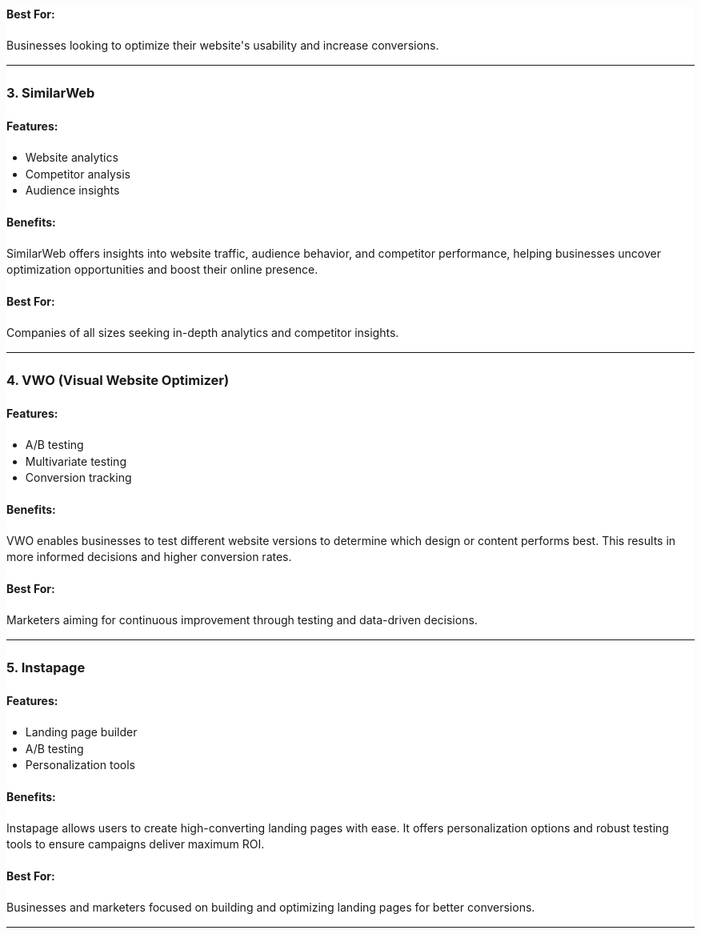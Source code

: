 #### Best For:
Businesses looking to optimize their website's usability and increase conversions.

---

### 3. **SimilarWeb**

#### Features:
- Website analytics
- Competitor analysis
- Audience insights

#### Benefits:
SimilarWeb offers insights into website traffic, audience behavior, and competitor performance, helping businesses uncover optimization opportunities and boost their online presence.

#### Best For:
Companies of all sizes seeking in-depth analytics and competitor insights.

---

### 4. **VWO (Visual Website Optimizer)**

#### Features:
- A/B testing
- Multivariate testing
- Conversion tracking

#### Benefits:
VWO enables businesses to test different website versions to determine which design or content performs best. This results in more informed decisions and higher conversion rates.

#### Best For:
Marketers aiming for continuous improvement through testing and data-driven decisions.

---

### 5. **Instapage**

#### Features:
- Landing page builder
- A/B testing
- Personalization tools

#### Benefits:
Instapage allows users to create high-converting landing pages with ease. It offers personalization options and robust testing tools to ensure campaigns deliver maximum ROI.

#### Best For:
Businesses and marketers focused on building and optimizing landing pages for better conversions.

---
